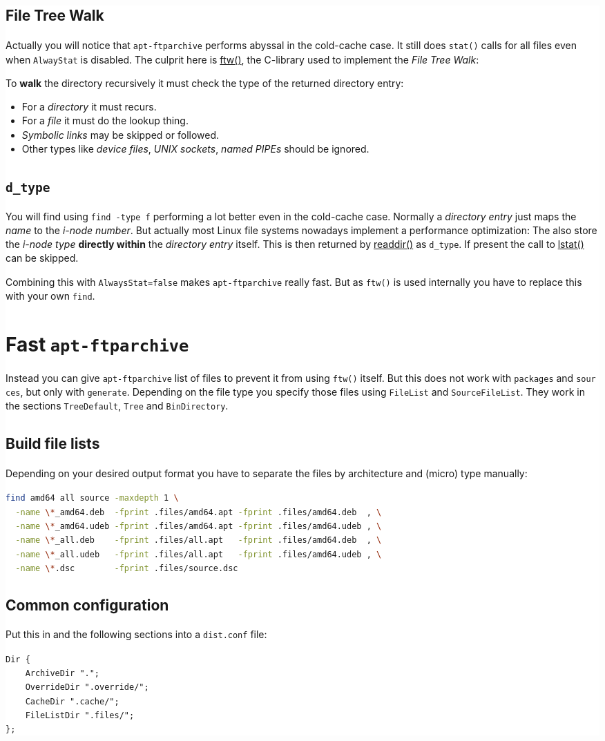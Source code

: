 ## File Tree Walk

Actually you will notice that `apt-ftparchive` performs abyssal in the cold-cache case.
It still does `stat()` calls for all files even when `AlwayStat` is disabled.
The culprit here is [ftw()](man:ftw(3)), the C-library used to implement the *File Tree Walk*:

To **walk** the directory recursively it must check the type of the returned directory entry:
* For a *directory* it must recurs.
* For a *file* it must do the lookup thing.
* *Symbolic links* may be skipped or followed.
* Other types like *device files*, *UNIX sockets*, *named PIPEs* should be ignored.

## `d_type`

You will find using `find -type f` performing a lot better even in the cold-cache case.
Normally a *directory entry* just maps the *name* to the *i-node number*.
But actually most Linux file systems nowadays implement a performance optimization:
The also store the *i-node type* **directly within** the *directory entry* itself.
This is then returned by [readdir()](man:readdir(3)) as `d_type`.
If present the call to [lstat()](man:lstat(2)) can be skipped.

Combining this with `AlwaysStat=false` makes `apt-ftparchive` really fast.
But as `ftw()` is used internally you have to replace this with your own `find`.

# Fast `apt-ftparchive`

Instead you can give `apt-ftparchive` list of files to prevent it from using `ftw()` itself.
But this does not work with `packages` and `sources`, but only with `generate`.
Depending on the file type you specify those files using `FileList` and `SourceFileList`.
They work in the sections `TreeDefault`, `Tree` and `BinDirectory`.

## Build file lists

Depending on your desired output format you have to separate the files by architecture and (micro) type manually:

```sh
find amd64 all source -maxdepth 1 \
  -name \*_amd64.deb  -fprint .files/amd64.apt -fprint .files/amd64.deb  , \
  -name \*_amd64.udeb -fprint .files/amd64.apt -fprint .files/amd64.udeb , \
  -name \*_all.deb    -fprint .files/all.apt   -fprint .files/amd64.deb  , \
  -name \*_all.udeb   -fprint .files/all.apt   -fprint .files/amd64.udeb , \
  -name \*.dsc        -fprint .files/source.dsc
```

## Common configuration

Put this in and the following sections into a `dist.conf` file:

```
Dir {
	ArchiveDir ".";
	OverrideDir ".override/";
	CacheDir ".cache/";
	FileListDir ".files/";
};
```
